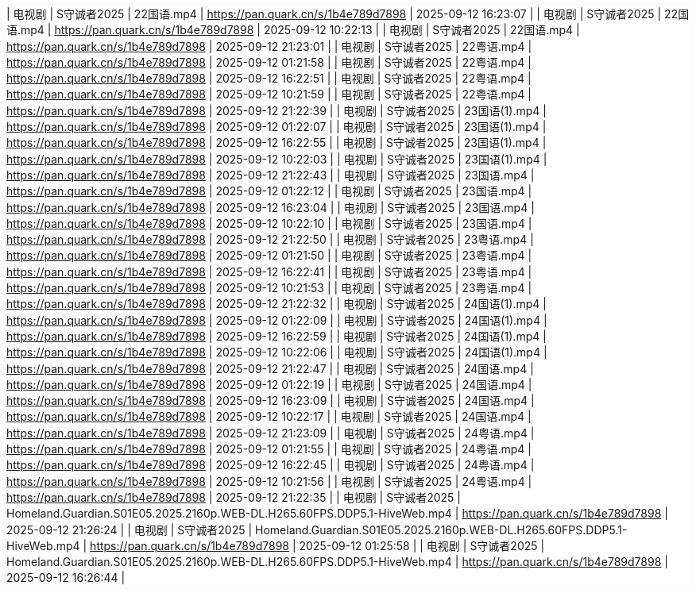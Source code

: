 | 电视剧    | S守诚者2025        | 22国语.mp4                                                                         | https://pan.quark.cn/s/1b4e789d7898  | 2025-09-12 16:23:07 |
| 电视剧    | S守诚者2025        | 22国语.mp4                                                                         | https://pan.quark.cn/s/1b4e789d7898  | 2025-09-12 10:22:13 |
| 电视剧    | S守诚者2025        | 22国语.mp4                                                                         | https://pan.quark.cn/s/1b4e789d7898  | 2025-09-12 21:23:01 |
| 电视剧    | S守诚者2025        | 22粤语.mp4                                                                         | https://pan.quark.cn/s/1b4e789d7898  | 2025-09-12 01:21:58 |
| 电视剧    | S守诚者2025        | 22粤语.mp4                                                                         | https://pan.quark.cn/s/1b4e789d7898  | 2025-09-12 16:22:51 |
| 电视剧    | S守诚者2025        | 22粤语.mp4                                                                         | https://pan.quark.cn/s/1b4e789d7898  | 2025-09-12 10:21:59 |
| 电视剧    | S守诚者2025        | 22粤语.mp4                                                                         | https://pan.quark.cn/s/1b4e789d7898  | 2025-09-12 21:22:39 |
| 电视剧    | S守诚者2025        | 23国语(1).mp4                                                                      | https://pan.quark.cn/s/1b4e789d7898  | 2025-09-12 01:22:07 |
| 电视剧    | S守诚者2025        | 23国语(1).mp4                                                                      | https://pan.quark.cn/s/1b4e789d7898  | 2025-09-12 16:22:55 |
| 电视剧    | S守诚者2025        | 23国语(1).mp4                                                                      | https://pan.quark.cn/s/1b4e789d7898  | 2025-09-12 10:22:03 |
| 电视剧    | S守诚者2025        | 23国语(1).mp4                                                                      | https://pan.quark.cn/s/1b4e789d7898  | 2025-09-12 21:22:43 |
| 电视剧    | S守诚者2025        | 23国语.mp4                                                                         | https://pan.quark.cn/s/1b4e789d7898  | 2025-09-12 01:22:12 |
| 电视剧    | S守诚者2025        | 23国语.mp4                                                                         | https://pan.quark.cn/s/1b4e789d7898  | 2025-09-12 16:23:04 |
| 电视剧    | S守诚者2025        | 23国语.mp4                                                                         | https://pan.quark.cn/s/1b4e789d7898  | 2025-09-12 10:22:10 |
| 电视剧    | S守诚者2025        | 23国语.mp4                                                                         | https://pan.quark.cn/s/1b4e789d7898  | 2025-09-12 21:22:50 |
| 电视剧    | S守诚者2025        | 23粤语.mp4                                                                         | https://pan.quark.cn/s/1b4e789d7898  | 2025-09-12 01:21:50 |
| 电视剧    | S守诚者2025        | 23粤语.mp4                                                                         | https://pan.quark.cn/s/1b4e789d7898  | 2025-09-12 16:22:41 |
| 电视剧    | S守诚者2025        | 23粤语.mp4                                                                         | https://pan.quark.cn/s/1b4e789d7898  | 2025-09-12 10:21:53 |
| 电视剧    | S守诚者2025        | 23粤语.mp4                                                                         | https://pan.quark.cn/s/1b4e789d7898  | 2025-09-12 21:22:32 |
| 电视剧    | S守诚者2025        | 24国语(1).mp4                                                                      | https://pan.quark.cn/s/1b4e789d7898  | 2025-09-12 01:22:09 |
| 电视剧    | S守诚者2025        | 24国语(1).mp4                                                                      | https://pan.quark.cn/s/1b4e789d7898  | 2025-09-12 16:22:59 |
| 电视剧    | S守诚者2025        | 24国语(1).mp4                                                                      | https://pan.quark.cn/s/1b4e789d7898  | 2025-09-12 10:22:06 |
| 电视剧    | S守诚者2025        | 24国语(1).mp4                                                                      | https://pan.quark.cn/s/1b4e789d7898  | 2025-09-12 21:22:47 |
| 电视剧    | S守诚者2025        | 24国语.mp4                                                                         | https://pan.quark.cn/s/1b4e789d7898  | 2025-09-12 01:22:19 |
| 电视剧    | S守诚者2025        | 24国语.mp4                                                                         | https://pan.quark.cn/s/1b4e789d7898  | 2025-09-12 16:23:09 |
| 电视剧    | S守诚者2025        | 24国语.mp4                                                                         | https://pan.quark.cn/s/1b4e789d7898  | 2025-09-12 10:22:17 |
| 电视剧    | S守诚者2025        | 24国语.mp4                                                                         | https://pan.quark.cn/s/1b4e789d7898  | 2025-09-12 21:23:09 |
| 电视剧    | S守诚者2025        | 24粤语.mp4                                                                         | https://pan.quark.cn/s/1b4e789d7898  | 2025-09-12 01:21:55 |
| 电视剧    | S守诚者2025        | 24粤语.mp4                                                                         | https://pan.quark.cn/s/1b4e789d7898  | 2025-09-12 16:22:45 |
| 电视剧    | S守诚者2025        | 24粤语.mp4                                                                         | https://pan.quark.cn/s/1b4e789d7898  | 2025-09-12 10:21:56 |
| 电视剧    | S守诚者2025        | 24粤语.mp4                                                                         | https://pan.quark.cn/s/1b4e789d7898  | 2025-09-12 21:22:35 |
| 电视剧    | S守诚者2025        | Homeland.Guardian.S01E05.2025.2160p.WEB-DL.H265.60FPS.DDP5.1-HiveWeb.mp4         | https://pan.quark.cn/s/1b4e789d7898  | 2025-09-12 21:26:24 |
| 电视剧    | S守诚者2025        | Homeland.Guardian.S01E05.2025.2160p.WEB-DL.H265.60FPS.DDP5.1-HiveWeb.mp4         | https://pan.quark.cn/s/1b4e789d7898  | 2025-09-12 01:25:58 |
| 电视剧    | S守诚者2025        | Homeland.Guardian.S01E05.2025.2160p.WEB-DL.H265.60FPS.DDP5.1-HiveWeb.mp4         | https://pan.quark.cn/s/1b4e789d7898  | 2025-09-12 16:26:44 |